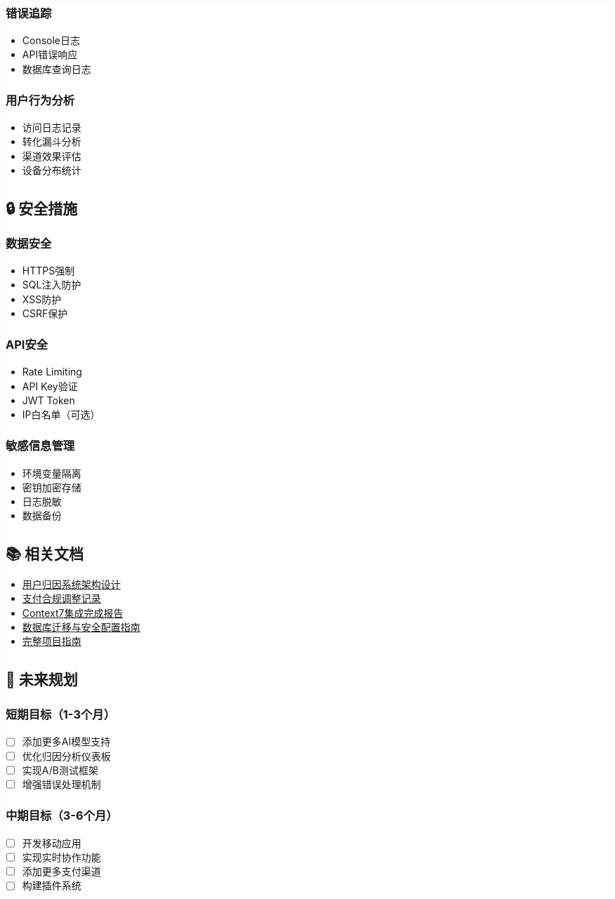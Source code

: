 ### 错误追踪
- Console日志
- API错误响应
- 数据库查询日志

### 用户行为分析
- 访问日志记录
- 转化漏斗分析
- 渠道效果评估
- 设备分布统计

## 🔒 安全措施

### 数据安全
- HTTPS强制
- SQL注入防护
- XSS防护
- CSRF保护

### API安全
- Rate Limiting
- API Key验证
- JWT Token
- IP白名单（可选）

### 敏感信息管理
- 环境变量隔离
- 密钥加密存储
- 日志脱敏
- 数据备份

## 📚 相关文档

- [用户归因系统架构设计](./用户归因系统架构设计.md)
- [支付合规调整记录](./支付合规调整记录.md)
- [Context7集成完成报告](./Context7集成完成报告.md)
- [数据库迁移与安全配置指南](./数据库迁移与安全配置指南.md)
- [完整项目指南](./完整项目指南.md)

## 🎯 未来规划

### 短期目标（1-3个月）
- [ ] 添加更多AI模型支持
- [ ] 优化归因分析仪表板
- [ ] 实现A/B测试框架
- [ ] 增强错误处理机制

### 中期目标（3-6个月）
- [ ] 开发移动应用
- [ ] 实现实时协作功能
- [ ] 添加更多支付渠道
- [ ] 构建插件系统
